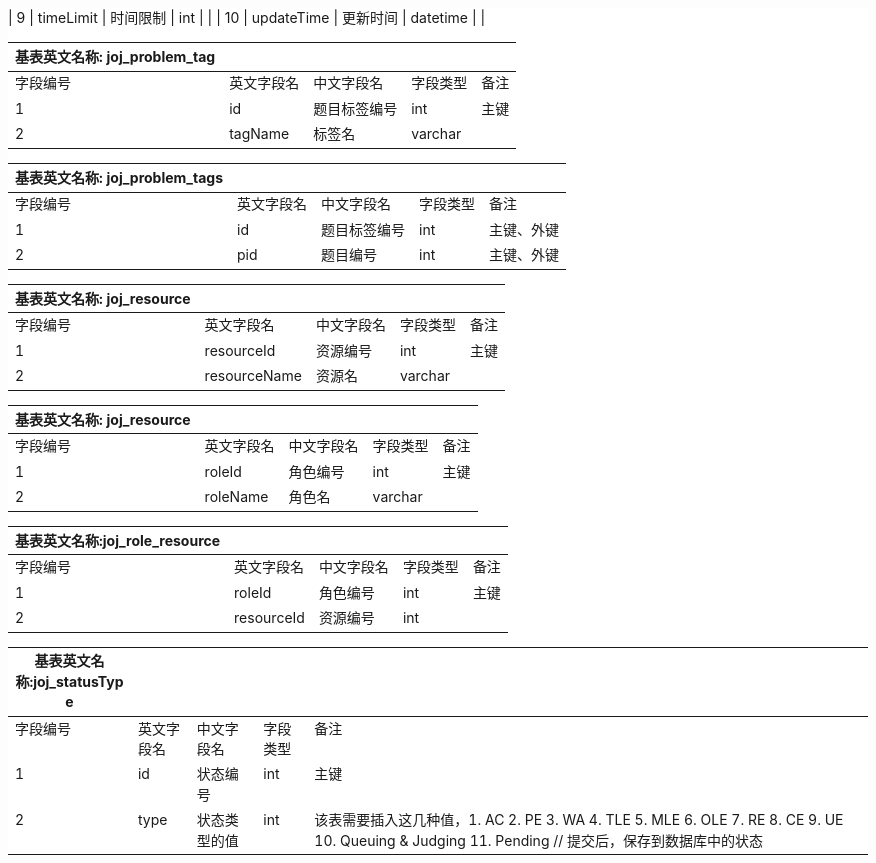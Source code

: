 | 9                         | timeLimit   | 时间限制     | int      |      |
| 10                        | updateTime  | 更新时间     | datetime |      |



| 基表英文名称: joj_problem_tag |            |              |          |      |
| ----------------------------- | ---------- | ------------ | -------- | ---- |
| 字段编号                      | 英文字段名 | 中文字段名   | 字段类型 | 备注 |
| 1                             | id         | 题目标签编号 | int      | 主键 |
| 2                             | tagName    | 标签名       | varchar  |      |



| 基表英文名称: joj_problem_tags |            |              |          |            |
| ------------------------------ | ---------- | ------------ | -------- | ---------- |
| 字段编号                       | 英文字段名 | 中文字段名   | 字段类型 | 备注       |
| 1                              | id         | 题目标签编号 | int      | 主键、外键 |
| 2                              | pid        | 题目编号     | int      | 主键、外键 |



| 基表英文名称: joj_resource |              |            |          |      |
| -------------------------- | ------------ | ---------- | -------- | ---- |
| 字段编号                   | 英文字段名   | 中文字段名 | 字段类型 | 备注 |
| 1                          | resourceId   | 资源编号   | int      | 主键 |
| 2                          | resourceName | 资源名     | varchar  |      |



| 基表英文名称: joj_resource |            |            |          |      |
| -------------------------- | ---------- | ---------- | -------- | ---- |
| 字段编号                   | 英文字段名 | 中文字段名 | 字段类型 | 备注 |
| 1                          | roleId     | 角色编号   | int      | 主键 |
| 2                          | roleName   | 角色名     | varchar  |      |



| 基表英文名称:joj_role_resource |            |            |          |      |
| ------------------------------ | ---------- | ---------- | -------- | ---- |
| 字段编号                       | 英文字段名 | 中文字段名 | 字段类型 | 备注 |
| 1                              | roleId     | 角色编号   | int      | 主键 |
| 2                              | resourceId | 资源编号   | int      |      |



| 基表英文名称:joj_statusType |            |              |          |                                                              |
| --------------------------- | ---------- | ------------ | -------- | ------------------------------------------------------------ |
| 字段编号                    | 英文字段名 | 中文字段名   | 字段类型 | 备注                                                         |
| 1                           | id         | 状态编号     | int      | 主键                                                         |
| 2                           | type       | 状态类型的值 | int      | 该表需要插入这几种值，1. AC 2. PE 3. WA 4. TLE 5. MLE 6. OLE 7. RE 8. CE 9. UE 10. Queuing & Judging 11. Pending // 提交后，保存到数据库中的状态 |
